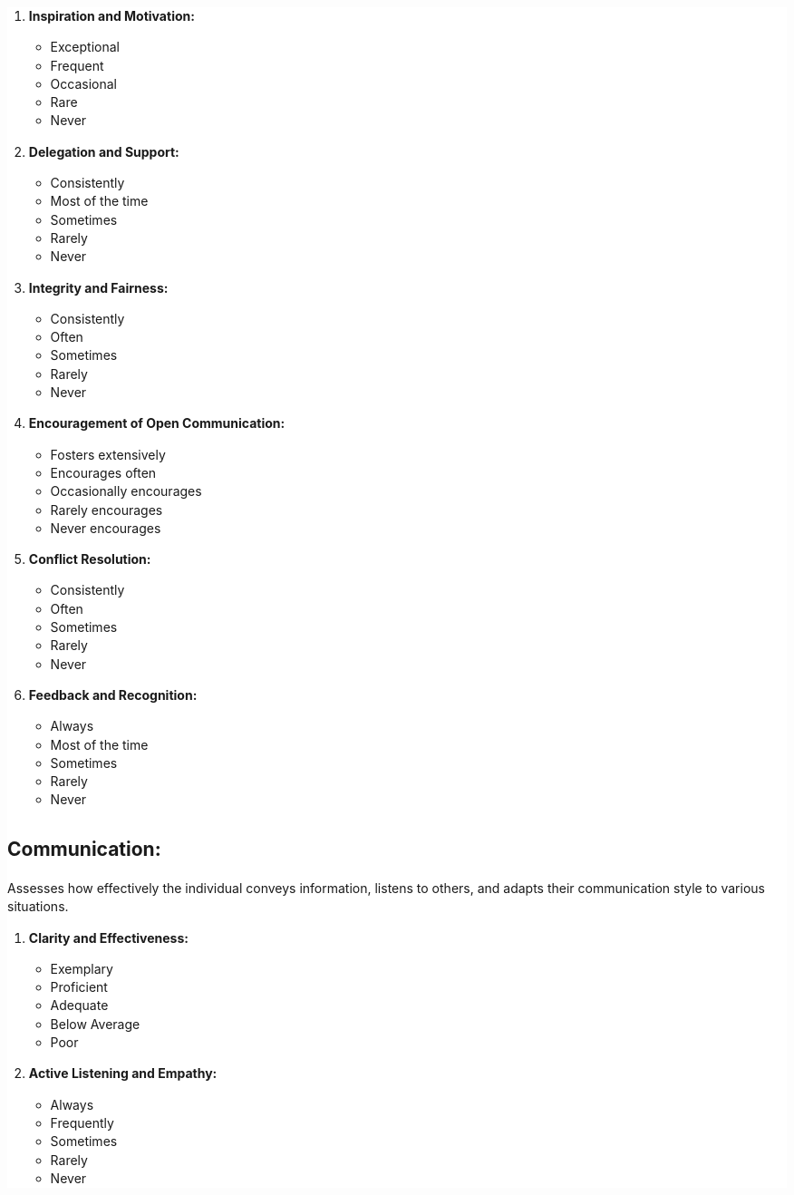 1. **Inspiration and Motivation:**
   - Exceptional
   - Frequent
   - Occasional
   - Rare
   - Never

2. **Delegation and Support:**
   - Consistently
   - Most of the time
   - Sometimes
   - Rarely
   - Never

3. **Integrity and Fairness:**
   - Consistently
   - Often
   - Sometimes
   - Rarely
   - Never

4. **Encouragement of Open Communication:**
   - Fosters extensively
   - Encourages often
   - Occasionally encourages
   - Rarely encourages
   - Never encourages

5. **Conflict Resolution:**
   - Consistently
   - Often
   - Sometimes
   - Rarely
   - Never

6. **Feedback and Recognition:**
   - Always
   - Most of the time
   - Sometimes
   - Rarely
   - Never

## Communication:
Assesses how effectively the individual conveys information, listens to others, and adapts their communication style to various situations.

1. **Clarity and Effectiveness:**
   - Exemplary
   - Proficient
   - Adequate
   - Below Average
   - Poor

2. **Active Listening and Empathy:**
   - Always
   - Frequently
   - Sometimes
   - Rarely
   - Never

